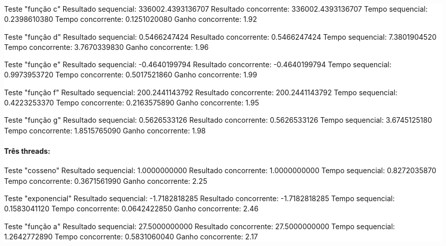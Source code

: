 Teste "função c"
Resultado sequencial: 336002.4393136707
Resultado concorrente: 336002.4393136707
Tempo sequencial: 0.2398610380
Tempo concorrente: 0.1251020080
Ganho concorrente: 1.92

Teste "função d"
Resultado sequencial: 0.5466247424
Resultado concorrente: 0.5466247424
Tempo sequencial: 7.3801904520
Tempo concorrente: 3.7670339830
Ganho concorrente: 1.96

Teste "função e"
Resultado sequencial: -0.4640199794
Resultado concorrente: -0.4640199794
Tempo sequencial: 0.9973953720
Tempo concorrente: 0.5017521860
Ganho concorrente: 1.99

Teste "função f"
Resultado sequencial: 200.2441143792
Resultado concorrente: 200.2441143792
Tempo sequencial: 0.4223253370
Tempo concorrente: 0.2163575890
Ganho concorrente: 1.95

Teste "função g"
Resultado sequencial: 0.5626533126
Resultado concorrente: 0.5626533126
Tempo sequencial: 3.6745125180
Tempo concorrente: 1.8515765090
Ganho concorrente: 1.98



#### Três threads:

Teste "cosseno"
Resultado sequencial: 1.0000000000
Resultado concorrente: 1.0000000000
Tempo sequencial: 0.8272035870
Tempo concorrente: 0.3671561990
Ganho concorrente: 2.25

Teste "exponencial"
Resultado sequencial: -1.7182818285
Resultado concorrente: -1.7182818285
Tempo sequencial: 0.1583041120
Tempo concorrente: 0.0642422850
Ganho concorrente: 2.46

Teste "função a"
Resultado sequencial: 27.5000000000
Resultado concorrente: 27.5000000000
Tempo sequencial: 1.2642772890
Tempo concorrente: 0.5831060040
Ganho concorrente: 2.17
